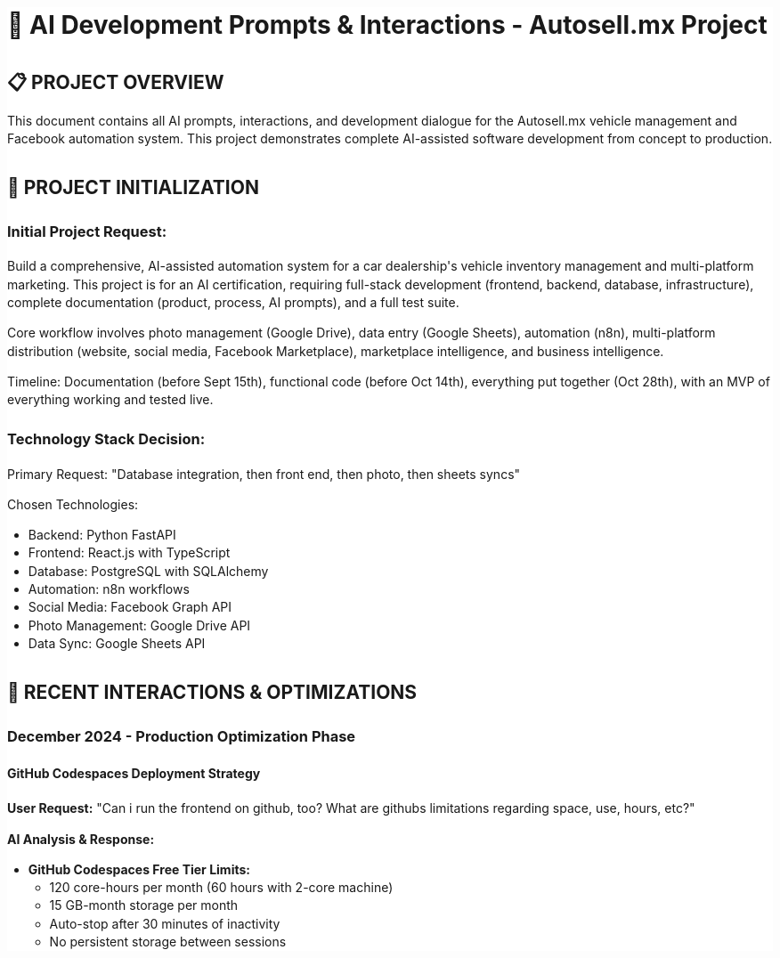 # 🤖 AI Development Prompts & Interactions - Autosell.mx Project

## 📋 **PROJECT OVERVIEW**

This document contains all AI prompts, interactions, and development dialogue for the Autosell.mx vehicle management and Facebook automation system. This project demonstrates complete AI-assisted software development from concept to production.

## 🎯 **PROJECT INITIALIZATION**

### **Initial Project Request:**
Build a comprehensive, AI-assisted automation system for a car dealership's vehicle inventory management and multi-platform marketing. This project is for an AI certification, requiring full-stack development (frontend, backend, database, infrastructure), complete documentation (product, process, AI prompts), and a full test suite.

Core workflow involves photo management (Google Drive), data entry (Google Sheets), automation (n8n), multi-platform distribution (website, social media, Facebook Marketplace), marketplace intelligence, and business intelligence.

Timeline: Documentation (before Sept 15th), functional code (before Oct 14th), everything put together (Oct 28th), with an MVP of everything working and tested live.

### **Technology Stack Decision:**
Primary Request: "Database integration, then front end, then photo, then sheets syncs"

Chosen Technologies:
- Backend: Python FastAPI
- Frontend: React.js with TypeScript
- Database: PostgreSQL with SQLAlchemy
- Automation: n8n workflows
- Social Media: Facebook Graph API
- Photo Management: Google Drive API
- Data Sync: Google Sheets API

## 🔄 **RECENT INTERACTIONS & OPTIMIZATIONS**

### **December 2024 - Production Optimization Phase**

#### **GitHub Codespaces Deployment Strategy**
**User Request:** "Can i run the frontend on github, too? What are githubs limitations regarding space, use, hours, etc?"

**AI Analysis & Response:**
- **GitHub Codespaces Free Tier Limits:**
  - 120 core-hours per month (60 hours with 2-core machine)
  - 15 GB-month storage per month
  - Auto-stop after 30 minutes of inactivity
  - No persistent storage between sessions
